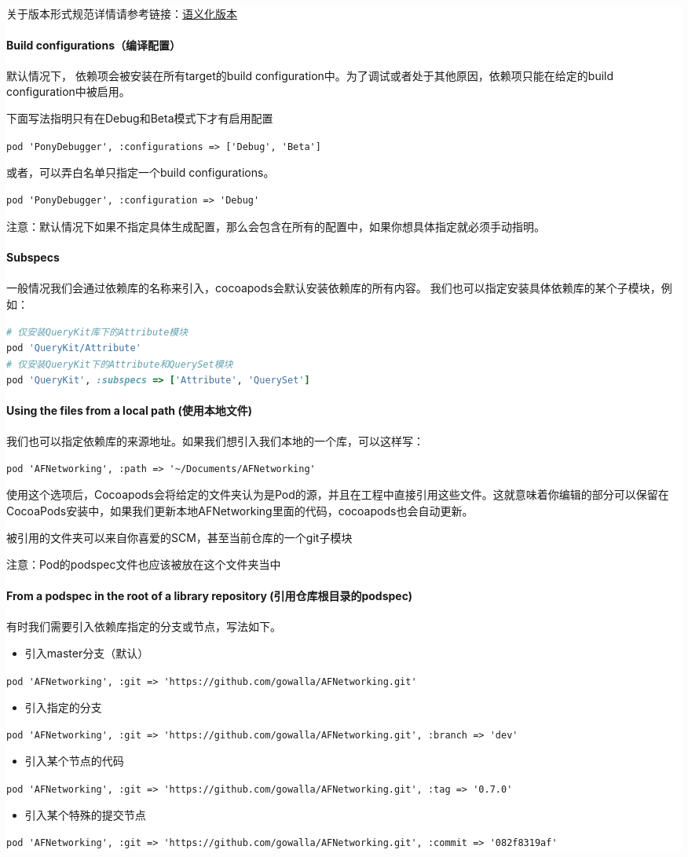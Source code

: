 关于版本形式规范详情请参考链接：[语义化版本](https://link.jianshu.com/?t=http://semver.org/lang/zh-CN/)

#### Build configurations（编译配置）

默认情况下， 依赖项会被安装在所有target的build configuration中。为了调试或者处于其他原因，依赖项只能在给定的build configuration中被启用。

下面写法指明只有在Debug和Beta模式下才有启用配置

`pod 'PonyDebugger', :configurations => ['Debug', 'Beta']`

或者，可以弄白名单只指定一个build configurations。

`pod 'PonyDebugger', :configuration => 'Debug'`

注意：默认情况下如果不指定具体生成配置，那么会包含在所有的配置中，如果你想具体指定就必须手动指明。

#### Subspecs
一般情况我们会通过依赖库的名称来引入，cocoapods会默认安装依赖库的所有内容。
我们也可以指定安装具体依赖库的某个子模块，例如：

```ruby
# 仅安装QueryKit库下的Attribute模块
pod 'QueryKit/Attribute'
# 仅安装QueryKit下的Attribute和QuerySet模块
pod 'QueryKit', :subspecs => ['Attribute', 'QuerySet']
```

#### Using the files from a local path (使用本地文件)

我们也可以指定依赖库的来源地址。如果我们想引入我们本地的一个库，可以这样写：

`pod 'AFNetworking', :path => '~/Documents/AFNetworking'`

使用这个选项后，Cocoapods会将给定的文件夹认为是Pod的源，并且在工程中直接引用这些文件。这就意味着你编辑的部分可以保留在CocoaPods安装中，如果我们更新本地AFNetworking里面的代码，cocoapods也会自动更新。

被引用的文件夹可以来自你喜爱的SCM，甚至当前仓库的一个git子模块

注意：Pod的podspec文件也应该被放在这个文件夹当中

#### From a podspec in the root of a library repository (引用仓库根目录的podspec)

有时我们需要引入依赖库指定的分支或节点，写法如下。

* 引入master分支（默认）

`pod 'AFNetworking', :git => 'https://github.com/gowalla/AFNetworking.git'`

* 引入指定的分支

`pod 'AFNetworking', :git => 'https://github.com/gowalla/AFNetworking.git', :branch => 'dev'`
* 引入某个节点的代码

`pod 'AFNetworking', :git => 'https://github.com/gowalla/AFNetworking.git', :tag => '0.7.0'`

* 引入某个特殊的提交节点

`pod 'AFNetworking', :git => 'https://github.com/gowalla/AFNetworking.git', :commit => '082f8319af'`
